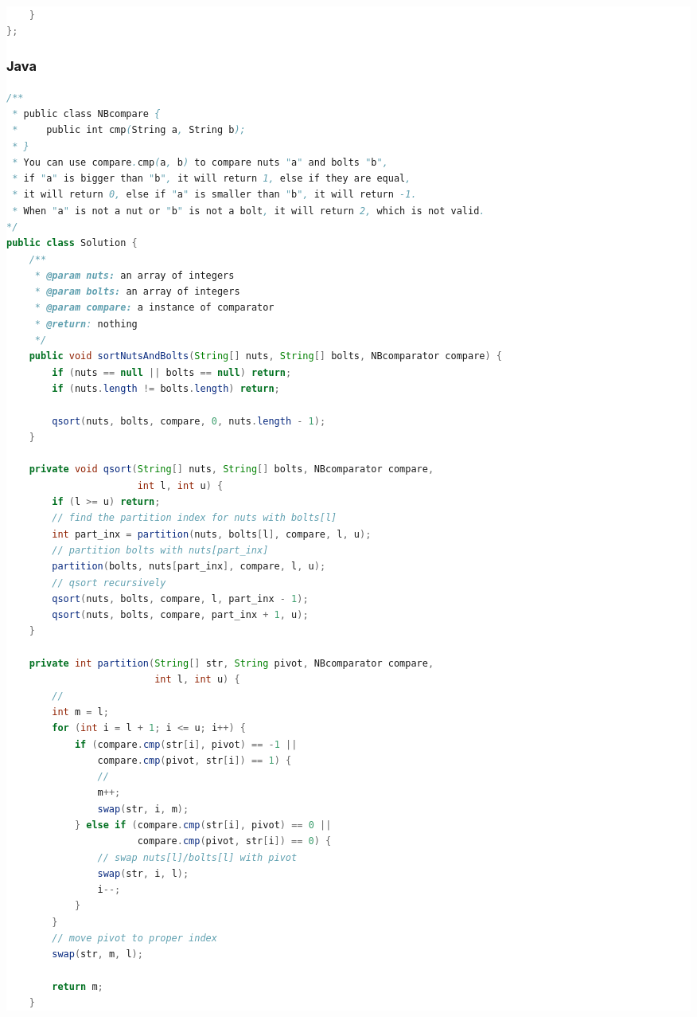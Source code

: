 ```c
    }
};
```
### Java

```java
/**
 * public class NBcompare {
 *     public int cmp(String a, String b);
 * }
 * You can use compare.cmp(a, b) to compare nuts "a" and bolts "b",
 * if "a" is bigger than "b", it will return 1, else if they are equal,
 * it will return 0, else if "a" is smaller than "b", it will return -1.
 * When "a" is not a nut or "b" is not a bolt, it will return 2, which is not valid.
*/
public class Solution {
    /**
     * @param nuts: an array of integers
     * @param bolts: an array of integers
     * @param compare: a instance of comparator
     * @return: nothing
     */
    public void sortNutsAndBolts(String[] nuts, String[] bolts, NBcomparator compare) {
        if (nuts == null || bolts == null) return;
        if (nuts.length != bolts.length) return;
        
        qsort(nuts, bolts, compare, 0, nuts.length - 1);
    }
    
    private void qsort(String[] nuts, String[] bolts, NBcomparator compare, 
                       int l, int u) {
        if (l >= u) return;
        // find the partition index for nuts with bolts[l]
        int part_inx = partition(nuts, bolts[l], compare, l, u);
        // partition bolts with nuts[part_inx]
        partition(bolts, nuts[part_inx], compare, l, u);
        // qsort recursively
        qsort(nuts, bolts, compare, l, part_inx - 1);
        qsort(nuts, bolts, compare, part_inx + 1, u);
    }
    
    private int partition(String[] str, String pivot, NBcomparator compare, 
                          int l, int u) {
        //
        int m = l;
        for (int i = l + 1; i <= u; i++) {
            if (compare.cmp(str[i], pivot) == -1 || 
                compare.cmp(pivot, str[i]) == 1) {
                //
                m++;
                swap(str, i, m);
            } else if (compare.cmp(str[i], pivot) == 0 || 
                       compare.cmp(pivot, str[i]) == 0) {
                // swap nuts[l]/bolts[l] with pivot
                swap(str, i, l);
                i--;
            }
        }
        // move pivot to proper index
        swap(str, m, l);
        
        return m;
    }
```